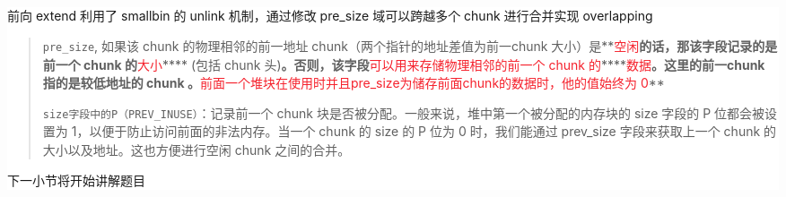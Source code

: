 前向 extend 利用了 smallbin 的 unlink 机制，通过修改 pre_size 域可以跨越多个 chunk 进行合并实现 overlapping

> `pre_size`, 如果该 chunk 的物理相邻的前一地址 chunk（两个指针的地址差值为前一chunk 大小）是**<font style="color:#F5222D;">空闲</font>**的话，**那该字段记录的是前一个 chunk 的****<font style="color:#F5222D;">大小</font>**** (包括 chunk 头)**。否则，该字段**<font style="color:#F5222D;">可以用来存储物理相邻的前一个 chunk 的</font>****<font style="color:#F5222D;">数据</font>**。这里的前一chunk 指的是较低地址的 chunk 。**<font style="color:#F5222D;">前面一个堆块在使用时并且pre_size为储存前面chunk的数据时，他的值始终为 0</font>**
>
> `size字段中的P（PREV_INUSE）`：记录前一个 chunk 块是否被分配。一般来说，堆中第一个被分配的内存块的 size 字段的 P 位都会被设置为 1，以便于防止访问前面的非法内存。当一个 chunk 的 size 的 P 位为 0 时，我们能通过 prev_size 字段来获取上一个 chunk 的大小以及地址。这也方便进行空闲 chunk 之间的合并。
>

下一小节将开始讲解题目

